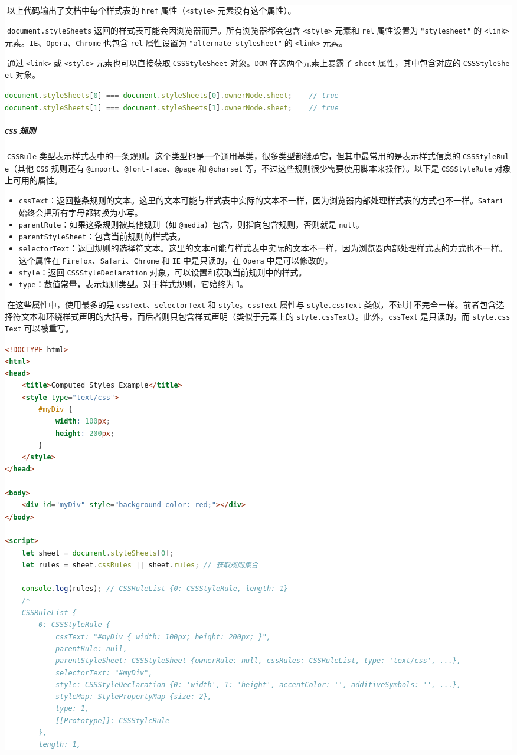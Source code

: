 ​		以上代码输出了文档中每个样式表的 `href` 属性（`<style>` 元素没有这个属性）。

​		`document.styleSheets` 返回的样式表可能会因浏览器而异。所有浏览器都会包含 `<style>` 元素和 `rel` 属性设置为 `"stylesheet"` 的 `<link>` 元素。`IE`、`Opera`、`Chrome` 也包含 `rel` 属性设置为 `"alternate stylesheet"` 的 `<link>` 元素。

​		通过 `<link>` 或 `<style>` 元素也可以直接获取 `CSSStyleSheet` 对象。`DOM` 在这两个元素上暴露了 `sheet` 属性，其中包含对应的 `CSSStyleSheet` 对象。

```js
document.styleSheets[0] === document.styleSheets[0].ownerNode.sheet; 	// true
document.styleSheets[1] === document.styleSheets[1].ownerNode.sheet; 	// true
```



##### `CSS` 规则

​		`CSSRule` 类型表示样式表中的一条规则。这个类型也是一个通用基类，很多类型都继承它，但其中最常用的是表示样式信息的 `CSSStyleRule`（其他 `CSS` 规则还有 `@import`、`@font-face`、`@page` 和 `@charset` 等，不过这些规则很少需要使用脚本来操作）。以下是 `CSSStyleRule` 对象上可用的属性。

- `cssText`：返回整条规则的文本。这里的文本可能与样式表中实际的文本不一样，因为浏览器内部处理样式表的方式也不一样。`Safari` 始终会把所有字母都转换为小写。
- `parentRule`：如果这条规则被其他规则（如 `@media`）包含，则指向包含规则，否则就是 `null`。
- `parentStyleSheet`：包含当前规则的样式表。
- `selectorText`：返回规则的选择符文本。这里的文本可能与样式表中实际的文本不一样，因为浏览器内部处理样式表的方式也不一样。这个属性在 `Firefox`、`Safari`、`Chrome` 和 `IE` 中是只读的，在 `Opera` 中是可以修改的。
- `style`：返回 `CSSStyleDeclaration` 对象，可以设置和获取当前规则中的样式。
- `type`：数值常量，表示规则类型。对于样式规则，它始终为 1。

​		在这些属性中，使用最多的是 `cssText`、`selectorText` 和 `style`。`cssText` 属性与 `style.cssText` 类似，不过并不完全一样。前者包含选择符文本和环绕样式声明的大括号，而后者则只包含样式声明（类似于元素上的 `style.cssText`）。此外，`cssText` 是只读的，而 `style.cssText` 可以被重写。

```html
<!DOCTYPE html>
<html>
<head>
    <title>Computed Styles Example</title>
    <style type="text/css">
        #myDiv {
            width: 100px;
            height: 200px;
        }
    </style>
</head>

<body>
    <div id="myDiv" style="background-color: red;"></div>
</body>

<script>
    let sheet = document.styleSheets[0];
 	let rules = sheet.cssRules || sheet.rules; // 获取规则集合
    
    console.log(rules); // CSSRuleList {0: CSSStyleRule, length: 1}
    /*
    CSSRuleList {
    	0: CSSStyleRule {
            cssText: "#myDiv { width: 100px; height: 200px; }",
            parentRule: null,
            parentStyleSheet: CSSStyleSheet {ownerRule: null, cssRules: CSSRuleList, type: 'text/css', ...},
            selectorText: "#myDiv",
            style: CSSStyleDeclaration {0: 'width', 1: 'height', accentColor: '', additiveSymbols: '', ...},
            styleMap: StylePropertyMap {size: 2},
            type: 1,
            [[Prototype]]: CSSStyleRule
    	}, 
    	length: 1,
```